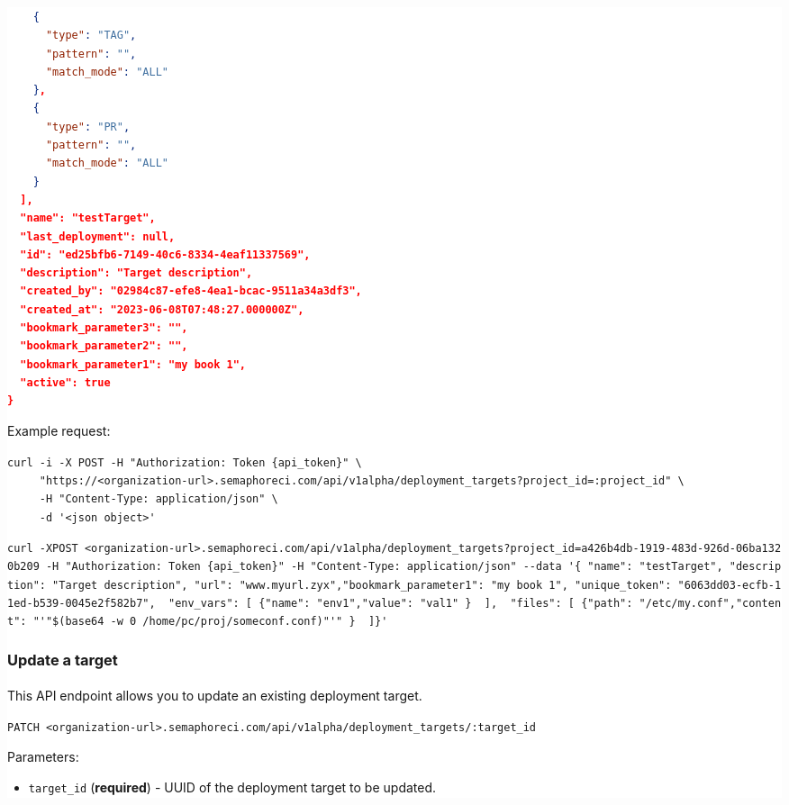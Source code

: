 ```json
    {
      "type": "TAG",
      "pattern": "",
      "match_mode": "ALL"
    },
    {
      "type": "PR",
      "pattern": "",
      "match_mode": "ALL"
    }
  ],
  "name": "testTarget",
  "last_deployment": null,
  "id": "ed25bfb6-7149-40c6-8334-4eaf11337569",
  "description": "Target description",
  "created_by": "02984c87-efe8-4ea1-bcac-9511a34a3df3",
  "created_at": "2023-06-08T07:48:27.000000Z",
  "bookmark_parameter3": "",
  "bookmark_parameter2": "",
  "bookmark_parameter1": "my book 1",
  "active": true
}
```

Example request:

```shell
curl -i -X POST -H "Authorization: Token {api_token}" \
     "https://<organization-url>.semaphoreci.com/api/v1alpha/deployment_targets?project_id=:project_id" \
     -H "Content-Type: application/json" \
     -d '<json object>' 
```

```shell
curl -XPOST <organization-url>.semaphoreci.com/api/v1alpha/deployment_targets?project_id=a426b4db-1919-483d-926d-06ba1320b209 -H "Authorization: Token {api_token}" -H "Content-Type: application/json" --data '{ "name": "testTarget", "description": "Target description", "url": "www.myurl.zyx","bookmark_parameter1": "my book 1", "unique_token": "6063dd03-ecfb-11ed-b539-0045e2f582b7",  "env_vars": [ {"name": "env1","value": "val1" }  ],  "files": [ {"path": "/etc/my.conf","content": "'"$(base64 -w 0 /home/pc/proj/someconf.conf)"'" }  ]}'
```

### Update a target

This API endpoint allows you to update an existing deployment target.

```text
PATCH <organization-url>.semaphoreci.com/api/v1alpha/deployment_targets/:target_id
```

Parameters:

- `target_id` (**required**) - UUID of the deployment target to be updated.
